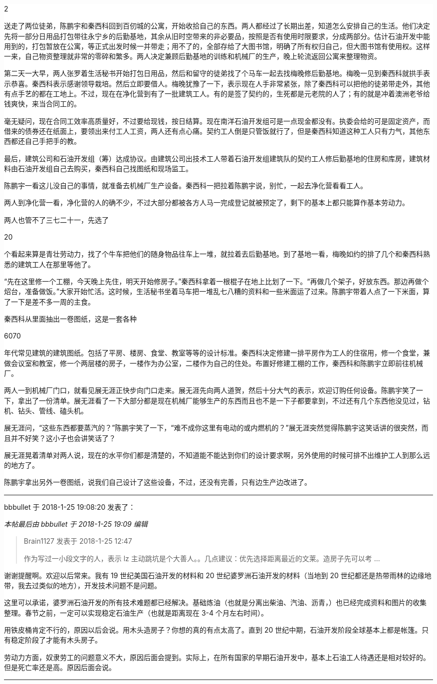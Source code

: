 2

送走了两位徒弟，陈鹏宇和秦西科回到百仞城的公寓，开始收拾自己的东西。两人都经过了长期出差，知道怎么安排自己的生活。他们决定先将一部分日用品打包带往永宁乡的后勤基地，其余从旧时空带来的非必要品，按照是否有使用时限要求，分成两部分。估计石油开发中能用到的，打包暂放在公寓，等正式出发时候一并带走；用不了的，全部存给了大图书馆，明确了所有权归自己，但大图书馆有使用权。这样一来，自己物资整理就非常的零碎和繁多。两人决定兼顾后勤基地的训练和机械厂的生产，晚上轮流返回公寓来整理物资。

第二天一大早，两人张罗着生活秘书开始打包日用品，然后和留守的徒弟找了个马车一起去找梅晚修后勤基地。梅晚一见到秦西科就拱手表示恭喜。秦西科表示感谢领导栽培。然后立即要借人。梅晚犹豫了一下，表示现在人手非常紧张，除了秦西科可以把他的徒弟带走外，其他有点手艺的都在工地上。不过，现在在净化营到有了一批建筑工人。有的是签了契约的，生死都是元老院的人了；有的就是冲着澳洲老爷给钱爽快，来当合同工的。

毫无疑问，现在合同工效率高质量好，不过要给现钱，按日结算。现在南洋石油开发组可是一点现金都没有。执委会给的可是固定资产，而借来的债券还在纸面上，要领出来付工人工资，两人还有点心痛。契约工人倒是只管饭就行了，但是秦西科知道这种工人只有力气，其他东西都还自己手把手的教。

最后，建筑公司和石油开发组（筹）达成协议。由建筑公司出技术工人带着石油开发组建筑队的契约工人修后勤基地的住房和库房，建筑材料由石油开发组自己去购买，秦西科自己找图纸和现场监工。

陈鹏宇一看这儿没自己的事情，就准备去机械厂生产设备。秦西科一把拉着陈鹏宇说，别忙，一起去净化营看看工人。

两人到净化营一看，净化营的人的确不少，不过大部分都被各方人马一完成登记就被预定了，剩下的基本上都只能算作基本劳动力。

两人也管不了三七二十一，先选了

20

个看起来算是青壮劳动力，找了个牛车把他们的随身物品往车上一堆，就拉着去后勤基地。到了基地一看，梅晚如约的排了几个和秦西科熟悉的建筑工人在那里等他了。

“先在这里修一个工棚，今天晚上先住，明天开始修房子。”秦西科拿着一根棍子在地上比划了一下。“再做几个架子，好放东西。那边再做个炤台，准备做饭。”大家开始忙活。这时候，生活秘书坐着马车把一堆乱七八糟的资料和一些米面运了过来。陈鹏宇带着人点了一下米面，算了一下是差不多一周的主食。

秦西科从里面抽出一卷图纸，这是一套各种

6070

年代常见建筑的建筑图纸。包括了平房、楼房、食堂、教室等等的设计标准。秦西科决定修建一排平房作为工人的住宿用，修一个食堂，兼做会议室和教室，修一个两层楼的房子，一楼作为办公室，二楼作为自己的住处。布置好修建工棚的工作，秦西科和陈鹏宇立即前往机械厂。

两人一到机械厂门口，就看见展无涯正快步向门口走来。展无涯先向两人道贺，然后十分大气的表示，欢迎订购任何设备。陈鹏宇笑了一下，拿出了一份清单。展无涯看了一下大部分都是现在机械厂能够生产的东西而且也不是一下子都要拿到，不过还有几个东西他没见过，钻机、钻头、管线、磕头机。

展无涯问，“这些东西都要蒸汽的？”陈鹏宇笑了一下，“难不成你这里有电动的或内燃机的？”展无涯突然觉得陈鹏宇这笑话讲的很突然，而且并不好笑？这小子也会讲笑话了？

展无涯晃着清单对两人说，现在的水平你们都是清楚的，不知道能不能达到你们的设计要求啊，另外使用的时候可排不出维护工人到那么远的地方了。

陈鹏宇拿出另外一卷图纸，说我们自己设计了这些设备，不过，还没有完善，只有边生产边改进了。

---

bbbullet 于 2018-1-25 19:08:20 发表了：

_本帖最后由 bbbullet 于 2018-1-25 19:09 编辑_

> Brain1127 发表于 2018-1-25 12:47
>
> 作为写过一小段文字的人，表示 lz 主动跳坑是个大善人。。几点建议：优先选择距离最近的文莱。造房子先可以考 ...

谢谢提醒啊。欢迎以后常来。我有 19 世纪美国石油开发的材料和 20 世纪婆罗洲石油开发的材料（当地到 20 世纪都还是热带雨林的边缘地带，我去过类似的地方），开发技术问题不是问题。

这里可以承诺，婆罗洲石油开发的所有技术难题都已经解决。基础炼油（也就是分离出柴油、汽油、沥青，）也已经完成资料和图片的收集整理。春节之前，一定可以实现稳定石油生产（也就是距离现在 3-4 个月左右时间）。

用铁皮桶肯定不行的，原因以后会说。用木头造房子？你想的真的有点太高了。直到 20 世纪中期，石油开发阶段全球基本上都是帐篷。只有稳定阶段了才能有木头房子。

劳动力方面，奴隶劳工的问题意义不大，原因后面会提到。实际上，在所有国家的早期石油开发中，基本上石油工人待遇还是相对较好的。但是死亡率还是高。原因后面会说。

---
